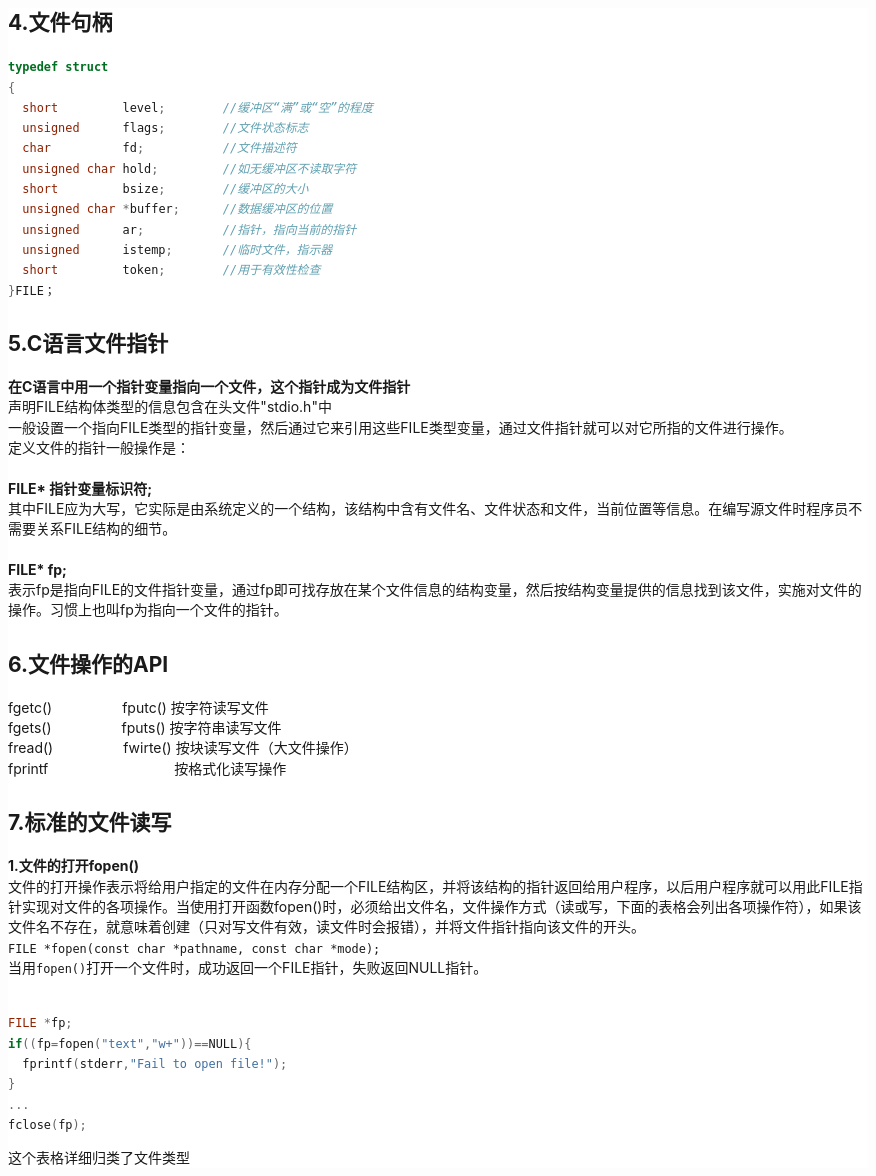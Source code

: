 ## 4.文件句柄
```c
typedef struct
{
  short         level;        //缓冲区“满”或“空”的程度
  unsigned      flags;        //文件状态标志
  char          fd;           //文件描述符
  unsigned char hold;         //如无缓冲区不读取字符
  short         bsize;        //缓冲区的大小
  unsigned char *buffer;      //数据缓冲区的位置
  unsigned      ar;           //指针，指向当前的指针
  unsigned      istemp;       //临时文件，指示器
  short         token;        //用于有效性检查
}FILE；
```

## 5.C语言文件指针
__在C语言中用一个指针变量指向一个文件，这个指针成为文件指针__<br>
声明FILE结构体类型的信息包含在头文件"stdio.h"中<br>
一般设置一个指向FILE类型的指针变量，然后通过它来引用这些FILE类型变量，通过文件指针就可以对它所指的文件进行操作。<br>
定义文件的指针一般操作是：<br>
<br>__FILE* 指针变量标识符;__<br>
其中FILE应为大写，它实际是由系统定义的一个结构，该结构中含有文件名、文件状态和文件，当前位置等信息。在编写源文件时程序员不需要关系FILE结构的细节。<br>
<br>__FILE* fp;__<br>
表示fp是指向FILE的文件指针变量，通过fp即可找存放在某个文件信息的结构变量，然后按结构变量提供的信息找到该文件，实施对文件的操作。习惯上也叫fp为指向一个文件的指针。<br>

## 6.文件操作的API

fgetc()　　　　　fputc() 按字符读写文件<br>
fgets()　　　　　fputs() 按字符串读写文件<br>
fread()　　　　　fwirte() 按块读写文件（大文件操作）<br>
fprintf　　　　　　　　　按格式化读写操作<br>

## 7.标准的文件读写

__1.文件的打开fopen()__<br>
文件的打开操作表示将给用户指定的文件在内存分配一个FILE结构区，并将该结构的指针返回给用户程序，以后用户程序就可以用此FILE指针实现对文件的各项操作。当使用打开函数fopen()时，必须给出文件名，文件操作方式（读或写，下面的表格会列出各项操作符），如果该文件名不存在，就意味着创建（只对写文件有效，读文件时会报错），并将文件指针指向该文件的开头。<br>
``FILE *fopen(const char *pathname, const char *mode);``<br>
当用``fopen()``打开一个文件时，成功返回一个FILE指针，失败返回NULL指针。<br>
 <br>

```c
FILE *fp;
if((fp=fopen("text","w+"))==NULL){
  fprintf(stderr,"Fail to open file!");
}
...
fclose(fp);
```
这个表格详细归类了文件类型<br>